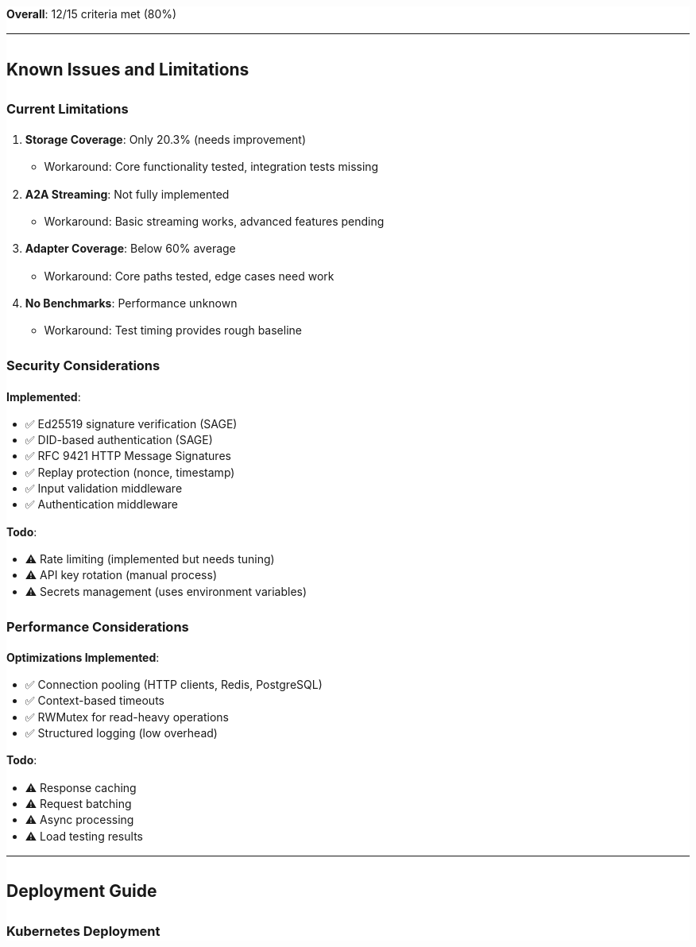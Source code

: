 **Overall**: 12/15 criteria met (80%)

---

## Known Issues and Limitations

### Current Limitations

1. **Storage Coverage**: Only 20.3% (needs improvement)
   - Workaround: Core functionality tested, integration tests missing

2. **A2A Streaming**: Not fully implemented
   - Workaround: Basic streaming works, advanced features pending

3. **Adapter Coverage**: Below 60% average
   - Workaround: Core paths tested, edge cases need work

4. **No Benchmarks**: Performance unknown
   - Workaround: Test timing provides rough baseline

### Security Considerations

**Implemented**:
- ✅ Ed25519 signature verification (SAGE)
- ✅ DID-based authentication (SAGE)
- ✅ RFC 9421 HTTP Message Signatures
- ✅ Replay protection (nonce, timestamp)
- ✅ Input validation middleware
- ✅ Authentication middleware

**Todo**:
- ⚠️ Rate limiting (implemented but needs tuning)
- ⚠️ API key rotation (manual process)
- ⚠️ Secrets management (uses environment variables)

### Performance Considerations

**Optimizations Implemented**:
- ✅ Connection pooling (HTTP clients, Redis, PostgreSQL)
- ✅ Context-based timeouts
- ✅ RWMutex for read-heavy operations
- ✅ Structured logging (low overhead)

**Todo**:
- ⚠️ Response caching
- ⚠️ Request batching
- ⚠️ Async processing
- ⚠️ Load testing results

---

## Deployment Guide

### Kubernetes Deployment
